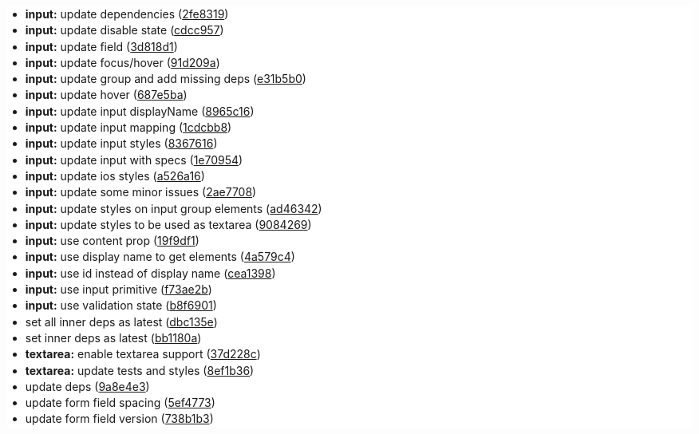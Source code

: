 - **input:** update dependencies ([2fe8319](https://github.com/adevinta/spark/commit/2fe8319a6a61fecb8dcc0d9152ddb897e08bcd86))
- **input:** update disable state ([cdcc957](https://github.com/adevinta/spark/commit/cdcc957a763dc963c3820de9742c26aa76e7836b))
- **input:** update field ([3d818d1](https://github.com/adevinta/spark/commit/3d818d15371418a5c1827f356747ddcddab75612))
- **input:** update focus/hover ([91d209a](https://github.com/adevinta/spark/commit/91d209a13916b2a20a3c9dca2179db7099a89f8f))
- **input:** update group and add missing deps ([e31b5b0](https://github.com/adevinta/spark/commit/e31b5b0442e9f66e6800c0b3c523967f49578fc3))
- **input:** update hover ([687e5ba](https://github.com/adevinta/spark/commit/687e5ba0d0ccec4ffb8e5606bd8396b54f5f609e))
- **input:** update input displayName ([8965c16](https://github.com/adevinta/spark/commit/8965c16fefce430a487a24c3087fe65bc40fc608))
- **input:** update input mapping ([1cdcbb8](https://github.com/adevinta/spark/commit/1cdcbb851c5212d5a68657de1be51f60f02c6227))
- **input:** update input styles ([8367616](https://github.com/adevinta/spark/commit/83676164caa946711d23af8eb83e67b53be2ea14))
- **input:** update input with specs ([1e70954](https://github.com/adevinta/spark/commit/1e70954db26d242ad575888d456399e3535f51ae))
- **input:** update ios styles ([a526a16](https://github.com/adevinta/spark/commit/a526a16f7a449767ee06c205feba001d420c68df))
- **input:** update some minor issues ([2ae7708](https://github.com/adevinta/spark/commit/2ae770823cd28aad93367693c26d04999017e30e))
- **input:** update styles on input group elements ([ad46342](https://github.com/adevinta/spark/commit/ad46342b9785798ecbd2a32f68bc35560e67f842))
- **input:** update styles to be used as textarea ([9084269](https://github.com/adevinta/spark/commit/9084269f9ed06f0cd6c9626c087397da5e8158ed))
- **input:** use content prop ([19f9df1](https://github.com/adevinta/spark/commit/19f9df183dcf40f1ba7df89db9fc1752dff70463))
- **input:** use display name to get elements ([4a579c4](https://github.com/adevinta/spark/commit/4a579c4d7bf7d6aaf1b4767d66a0dea61145b19d))
- **input:** use id instead of display name ([cea1398](https://github.com/adevinta/spark/commit/cea1398327a8e4e6d34c46621d425b5e9443695b))
- **input:** use input primitive ([f73ae2b](https://github.com/adevinta/spark/commit/f73ae2b04e50dc9922f20e0584919c643c87776d))
- **input:** use validation state ([b8f6901](https://github.com/adevinta/spark/commit/b8f69016146c7e591571a28c3a8dd09969e35f68))
- set all inner deps as latest ([dbc135e](https://github.com/adevinta/spark/commit/dbc135e41ddba29451fc2e0a036f189b94604d07))
- set inner deps as latest ([bb1180a](https://github.com/adevinta/spark/commit/bb1180abc8a112b12a65108e53df5f3a6481659f))
- **textarea:** enable textarea support ([37d228c](https://github.com/adevinta/spark/commit/37d228caf02b146383ccaa4f5d00a00ee83922cf))
- **textarea:** update tests and styles ([8ef1b36](https://github.com/adevinta/spark/commit/8ef1b368d3c2a4afa7df12e1a0b0464d53dd110c))
- update deps ([9a8e4e3](https://github.com/adevinta/spark/commit/9a8e4e3e9541d47a3e610a36ade9ddfd349e6e71))
- update form field spacing ([5ef4773](https://github.com/adevinta/spark/commit/5ef4773c27867d83bd6b21ba1f1d2589ca773065))
- update form field version ([738b1b3](https://github.com/adevinta/spark/commit/738b1b3f86e541e10aa2499d5840972208370703))
